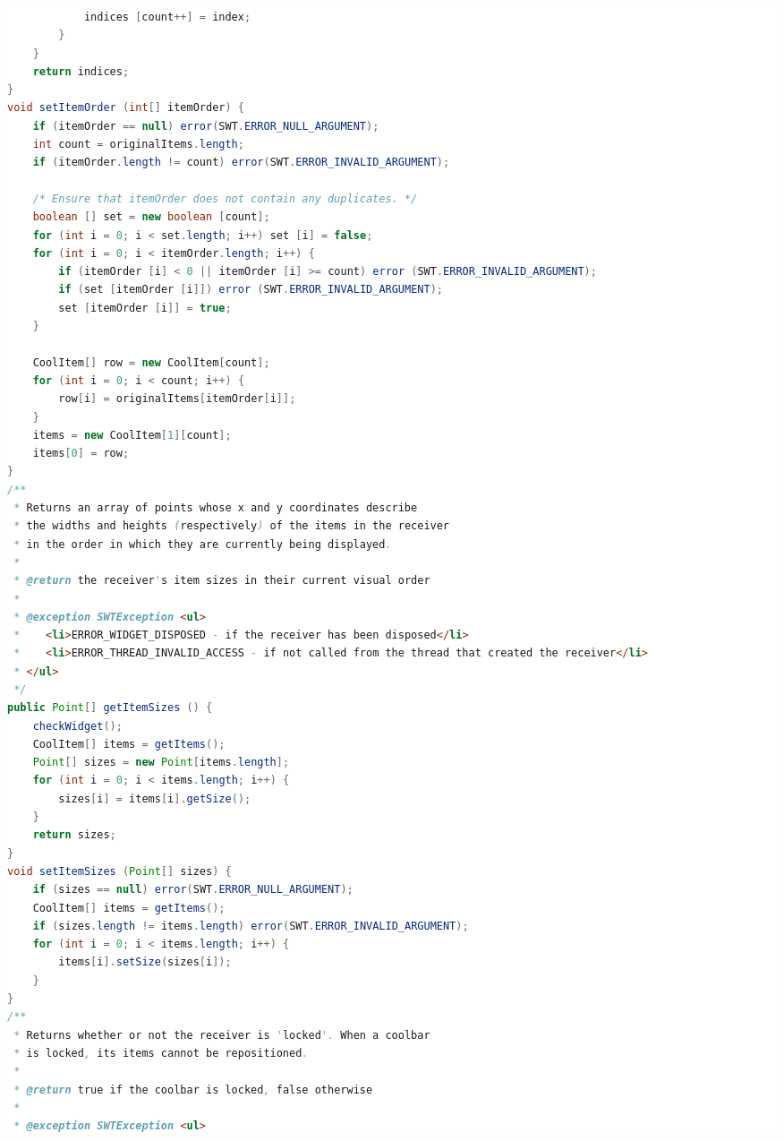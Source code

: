 ```java
			indices [count++] = index;
		}
	}
	return indices;
}
void setItemOrder (int[] itemOrder) {
	if (itemOrder == null) error(SWT.ERROR_NULL_ARGUMENT);
	int count = originalItems.length;
	if (itemOrder.length != count) error(SWT.ERROR_INVALID_ARGUMENT);

	/* Ensure that itemOrder does not contain any duplicates. */	
	boolean [] set = new boolean [count];
	for (int i = 0; i < set.length; i++) set [i] = false;
	for (int i = 0; i < itemOrder.length; i++) {
		if (itemOrder [i] < 0 || itemOrder [i] >= count) error (SWT.ERROR_INVALID_ARGUMENT);
		if (set [itemOrder [i]]) error (SWT.ERROR_INVALID_ARGUMENT);
		set [itemOrder [i]] = true;
	}
	
	CoolItem[] row = new CoolItem[count];
	for (int i = 0; i < count; i++) {
		row[i] = originalItems[itemOrder[i]];
	}
	items = new CoolItem[1][count];
	items[0] = row;
}
/**
 * Returns an array of points whose x and y coordinates describe
 * the widths and heights (respectively) of the items in the receiver
 * in the order in which they are currently being displayed.
 *
 * @return the receiver's item sizes in their current visual order
 *
 * @exception SWTException <ul>
 *    <li>ERROR_WIDGET_DISPOSED - if the receiver has been disposed</li>
 *    <li>ERROR_THREAD_INVALID_ACCESS - if not called from the thread that created the receiver</li>
 * </ul>
 */
public Point[] getItemSizes () {
	checkWidget();
	CoolItem[] items = getItems();
	Point[] sizes = new Point[items.length];
	for (int i = 0; i < items.length; i++) {
		sizes[i] = items[i].getSize();
	}
	return sizes;
}
void setItemSizes (Point[] sizes) {
	if (sizes == null) error(SWT.ERROR_NULL_ARGUMENT);
	CoolItem[] items = getItems();
	if (sizes.length != items.length) error(SWT.ERROR_INVALID_ARGUMENT);
	for (int i = 0; i < items.length; i++) {
		items[i].setSize(sizes[i]);
	}
}
/**
 * Returns whether or not the receiver is 'locked'. When a coolbar
 * is locked, its items cannot be repositioned.
 *
 * @return true if the coolbar is locked, false otherwise
 *
 * @exception SWTException <ul>
```